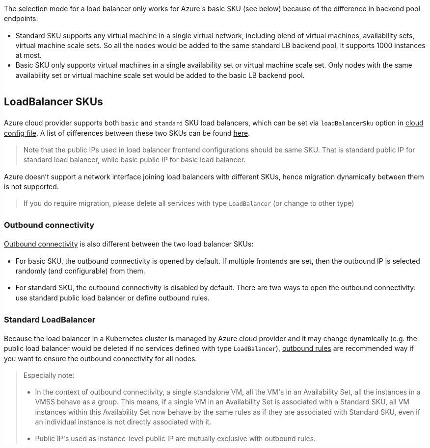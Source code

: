The selection mode for a load balancer only works for Azure's basic SKU (see below) because of the difference in backend pool endpoints:

* Standard SKU supports any virtual machine in a single virtual network, including blend of virtual machines, availability sets, virtual machine scale sets. So all the nodes would be added to the same standard LB backend pool, it supports 1000 instances at most.
* Basic SKU only supports virtual machines in a single availability set or virtual machine scale set. Only nodes with the same availability set or virtual machine scale set would be added to the basic LB backend pool.

## LoadBalancer SKUs

Azure cloud provider supports both `basic` and `standard` SKU load balancers, which can be set via `loadBalancerSku` option in [cloud config file](cloud-provider-config.md). A list of differences between these two SKUs can be found [here](https://docs.microsoft.com/en-us/azure/load-balancer/load-balancer-standard-overview#why-use-standard-load-balancer).

> Note that the public IPs used in load balancer frontend configurations should be same SKU. That is standard public IP for standard load balancer, while basic public IP for basic load balancer.

Azure doesn’t support a network interface joining load balancers with different SKUs, hence migration dynamically between them is not supported.

> If you do require migration, please delete all services with type `LoadBalancer` (or change to other type)

### Outbound connectivity

[Outbound connectivity](https://docs.microsoft.com/en-us/azure/load-balancer/load-balancer-outbound-connections
) is also different between the two load balancer SKUs:

* For basic SKU, the outbound connectivity is opened by default. If multiple frontends are set, then the outbound IP is selected randomly (and configurable) from them.

* For standard SKU, the outbound connectivity is disabled by default. There are two ways to open the outbound connectivity: use standard public load balancer or define outbound rules.

### Standard LoadBalancer

Because the load balancer in a Kubernetes cluster is managed by Azure cloud provider and it may change dynamically (e.g. the public load balancer would be deleted if no services defined with type `LoadBalancer`), [outbound rules](https://docs.microsoft.com/en-us/azure/load-balancer/load-balancer-outbound-rules-overview) are recommended way if you want to ensure the outbound connectivity for all nodes.

> Especially note:
>
> * In the context of outbound connectivity, a single standalone VM, all the VM's in an Availability Set, all the instances in a VMSS behave as a group. This means, if a single VM in an Availability Set is associated with a Standard SKU, all VM instances within this Availability Set now behave by the same rules as if they are associated with Standard SKU, even if an individual instance is not directly associated with it.
>
> * Public IP's used as instance-level public IP are mutually exclusive with outbound rules.
